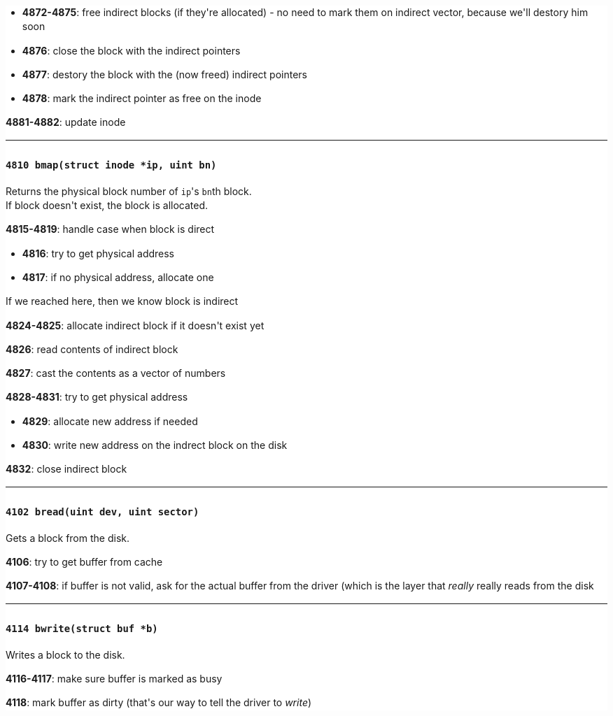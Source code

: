 - **4872-4875**: free indirect blocks (if they're allocated) - no need to mark them on indirect vector, because we'll destory him soon

- **4876**: close the block with the indirect pointers

- **4877**: destory the block with the (now freed) indirect pointers

- **4878**: mark the indirect pointer as free on the inode

**4881-4882**: update inode

---

### `4810 bmap(struct inode *ip, uint bn)`

Returns the physical block number of `ip`'s `bn`th block.  
If block doesn't exist, the block is allocated.

**4815-4819**: handle case when block is direct

- **4816**: try to get physical address

- **4817**: if no physical address, allocate one

If we reached here, then we know block is indirect

**4824-4825**: allocate indirect block if it doesn't exist yet

**4826**: read contents of indirect block

**4827**: cast the contents as a vector of numbers

**4828-4831**: try to get physical address

- **4829**: allocate new address if needed

- **4830**: write new address on the indrect block on the disk

**4832**: close indirect block

---

### `4102 bread(uint dev, uint sector)`

Gets a block from the disk.

**4106**: try to get buffer from cache

**4107-4108**: if buffer is not valid, ask for the actual buffer from the driver (which is the layer that *really* really reads from the disk

---

### `4114 bwrite(struct buf *b)`

Writes a block to the disk.

**4116-4117**: make sure buffer is marked as busy

**4118**: mark buffer as dirty (that's our way to tell the driver to *write*)
